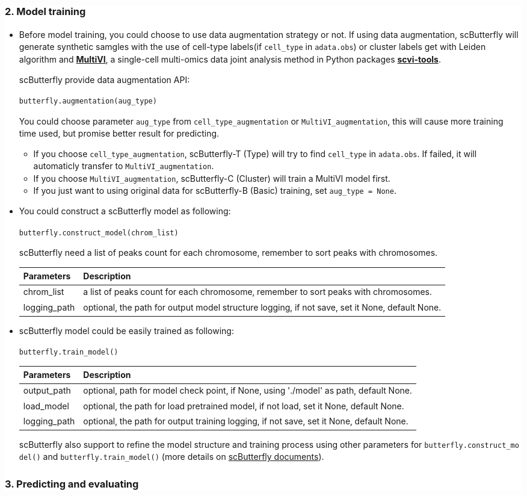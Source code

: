 ### 2. Model training

* Before model training, you could choose to use data augmentation strategy or not. If using data augmentation, scButterfly will generate synthetic samgles with the use of cell-type labels(if `cell_type` in `adata.obs`) or cluster labels get with Leiden algorithm and [**MultiVI**](https://docs.scvi-tools.org/en/stable/tutorials/notebooks/MultiVI_tutorial.html), a single-cell multi-omics data joint analysis method in Python packages [**scvi-tools**](https://docs.scvi-tools.org/en/stable/).

  scButterfly provide data augmentation API:
  
  ```python
  butterfly.augmentation(aug_type)
  ```

  You could choose parameter `aug_type` from `cell_type_augmentation` or `MultiVI_augmentation`, this will cause more training time used, but promise better result for predicting. 
  
  * If you choose `cell_type_augmentation`, scButterfly-T (Type) will try to find `cell_type` in `adata.obs`. If failed, it will automaticly transfer to `MultiVI_augmentation`.
  * If you choose `MultiVI_augmentation`, scButterfly-C (Cluster) will train a MultiVI model first.
  * If you just want to using original data for scButterfly-B (Basic) training, set `aug_type = None`.
  
* You could construct a scButterfly model as following:
  
  ```python
  butterfly.construct_model(chrom_list)
  ```
  
  scButterfly need a list of peaks count for each chromosome, remember to sort peaks with chromosomes.
  
  | Parameters   | Description                                                                                    |
  | ------------ | ---------------------------------------------------------------------------------------------- |
  | chrom_list   | a list of peaks count for each chromosome, remember to sort peaks with chromosomes.            |
  | logging_path | optional, the path for output model structure logging, if not save, set it None, default None. |
  
* scButterfly model could be easily trained as following:
  
  ```python
  butterfly.train_model()
  ```

  | Parameters   | Description                                                                             |
  | ------------ | --------------------------------------------------------------------------------------- |
  | output_path  | optional, path for model check point, if None, using './model' as path, default None.   |
  | load_model   | optional, the path for load pretrained model, if not load, set it None, default None.   |
  | logging_path | optional, the path for output training logging, if not save, set it None, default None. |
  
  scButterfly also support to refine the model structure and training process using other parameters for `butterfly.construct_model()` and `butterfly.train_model()` (more details on [scButterfly documents](http://scbutterfly.readthedocs.io/)).
  
### 3. Predicting and evaluating
